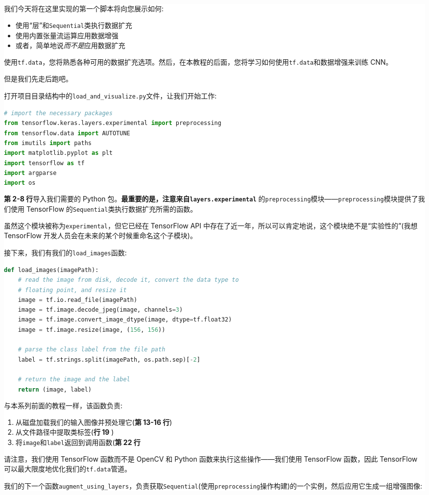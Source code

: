 我们今天将在这里实现的第一个脚本将向您展示如何:

*   使用“层”和`Sequential`类执行数据扩充
*   使用内置张量流运算应用数据增强
*   或者，简单地说*而不是*应用数据扩充

使用`tf.data`，您将熟悉各种可用的数据扩充选项。然后，在本教程的后面，您将学习如何使用`tf.data`和数据增强来训练 CNN。

但是我们先走后跑吧。

打开项目目录结构中的`load_and_visualize.py`文件，让我们开始工作:

```py
# import the necessary packages
from tensorflow.keras.layers.experimental import preprocessing
from tensorflow.data import AUTOTUNE
from imutils import paths
import matplotlib.pyplot as plt
import tensorflow as tf
import argparse
import os
```

**第 2-8 行**导入我们需要的 Python 包。**最重要的是，注意来自`layers.experimental`** 的`preprocessing`模块——`preprocessing`模块提供了我们使用 TensorFlow 的`Sequential`类执行数据扩充所需的函数。

虽然这个模块被称为`experimental`，但它已经在 TensorFlow API 中存在了近一年，所以可以肯定地说，这个模块绝不是“实验性的”(我想 TensorFlow 开发人员会在未来的某个时候重命名这个子模块)。

接下来，我们有我们的`load_images`函数:

```py
def load_images(imagePath):
	# read the image from disk, decode it, convert the data type to
	# floating point, and resize it
	image = tf.io.read_file(imagePath)
	image = tf.image.decode_jpeg(image, channels=3)
	image = tf.image.convert_image_dtype(image, dtype=tf.float32)
	image = tf.image.resize(image, (156, 156))

	# parse the class label from the file path
	label = tf.strings.split(imagePath, os.path.sep)[-2]

	# return the image and the label
	return (image, label)
```

与本系列前面的教程一样，该函数负责:

1.  从磁盘加载我们的输入图像并预处理它(**第 13-16 行**)
2.  从文件路径中提取类标签(**行 19** )
3.  将`image`和`label`返回到调用函数(**第 22 行**

请注意，我们使用 TensorFlow 函数而不是 OpenCV 和 Python 函数来执行这些操作——我们使用 TensorFlow 函数，因此 TensorFlow 可以最大限度地优化我们的`tf.data`管道。

我们的下一个函数`augment_using_layers`，负责获取`Sequential`(使用`preprocessing`操作构建)的一个实例，然后应用它生成一组增强图像:
